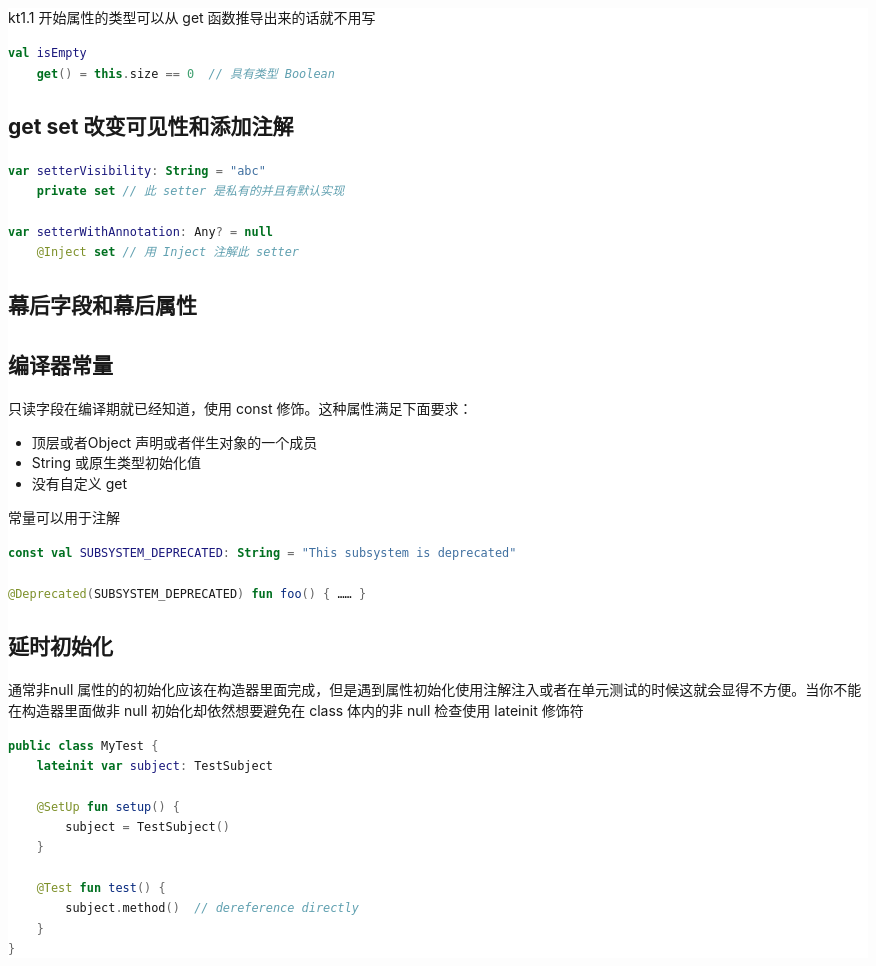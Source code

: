 kt1.1 开始属性的类型可以从 get 函数推导出来的话就不用写

```kotlin
val isEmpty 
	get() = this.size == 0  // 具有类型 Boolean
```



## get set 改变可见性和添加注解

```kotlin
var setterVisibility: String = "abc"
    private set // 此 setter 是私有的并且有默认实现

var setterWithAnnotation: Any? = null
    @Inject set // 用 Inject 注解此 setter
```



## 幕后字段和幕后属性



## 编译器常量

只读字段在编译期就已经知道，使用 const 修饰。这种属性满足下面要求：

- 顶层或者Object 声明或者伴生对象的一个成员
- String 或原生类型初始化值
- 没有自定义 get

常量可以用于注解

```kotlin
const val SUBSYSTEM_DEPRECATED: String = "This subsystem is deprecated"

@Deprecated(SUBSYSTEM_DEPRECATED) fun foo() { …… }
```



## 延时初始化

通常非null 属性的的初始化应该在构造器里面完成，但是遇到属性初始化使用注解注入或者在单元测试的时候这就会显得不方便。当你不能在构造器里面做非 null 初始化却依然想要避免在 class 体内的非 null 检查使用 lateinit 修饰符

```kotlin
public class MyTest {
    lateinit var subject: TestSubject

    @SetUp fun setup() {
        subject = TestSubject()
    }

    @Test fun test() {
        subject.method()  // dereference directly
    }
}
```
